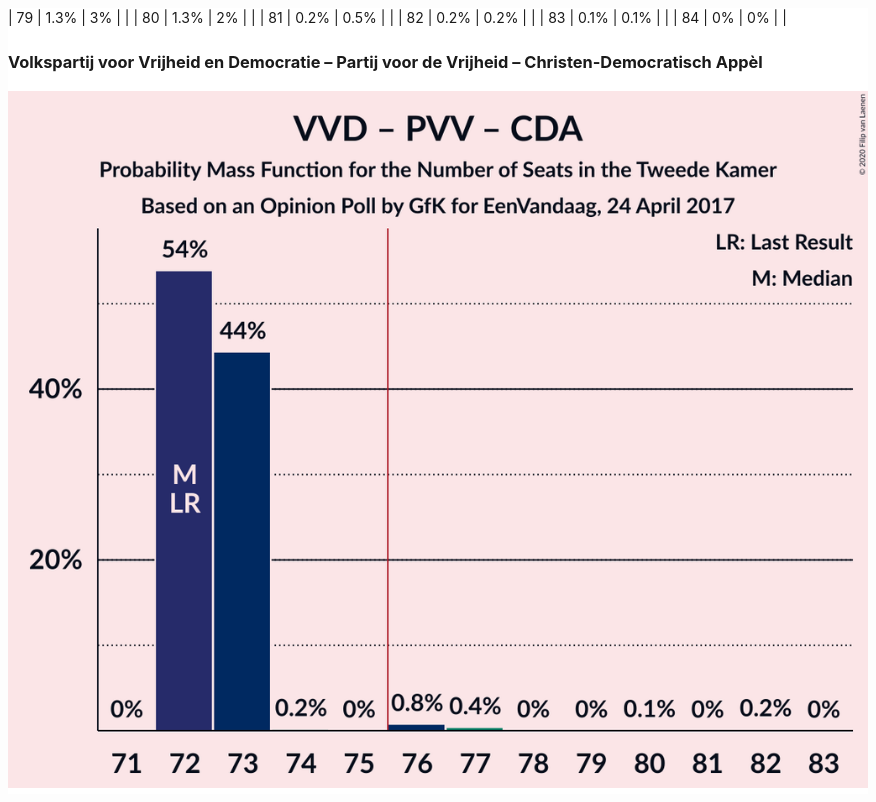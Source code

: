 | 79 | 1.3% | 3% |  |
| 80 | 1.3% | 2% |  |
| 81 | 0.2% | 0.5% |  |
| 82 | 0.2% | 0.2% |  |
| 83 | 0.1% | 0.1% |  |
| 84 | 0% | 0% |  |

### Volkspartij voor Vrijheid en Democratie – Partij voor de Vrijheid – Christen-Democratisch Appèl

![Graph with seats probability mass function not yet produced](2017-04-24-GfK-coalitions-seats-pmf-vvd–pvv–cda.png "Seats Probability Mass Function")
